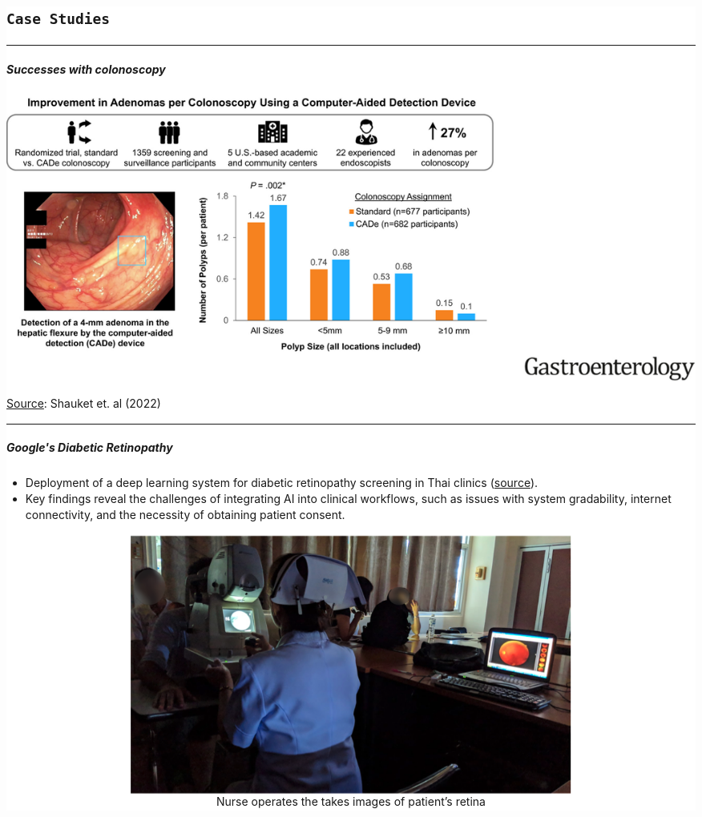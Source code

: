 
## `Case Studies`

---
##### **Successes with colonoscopy**

![](images/colonoscopy.jpg)

[Source](https://www.sciencedirect.com/science/article/pii/S0016508522005194): Shauket et. al (2022)

---
##### **Google's Diabetic Retinopathy**
- Deployment of a deep learning system for diabetic retinopathy screening in Thai clinics ([source](https://dl.acm.org/doi/abs/10.1145/3313831.3376718)).
- Key findings reveal the challenges of integrating AI into clinical workflows, such as issues with system gradability, internet connectivity, and the necessity of obtaining patient consent.

<figure>
  <img src="images/GoogleDiabeticRetinopathy.png" style="display: block; margin-left: auto; margin-right: auto; width: 550px">
  <figcaption style="text-align: center;">Nurse operates the takes images of patient’s retina </figcaption>
</figure>
